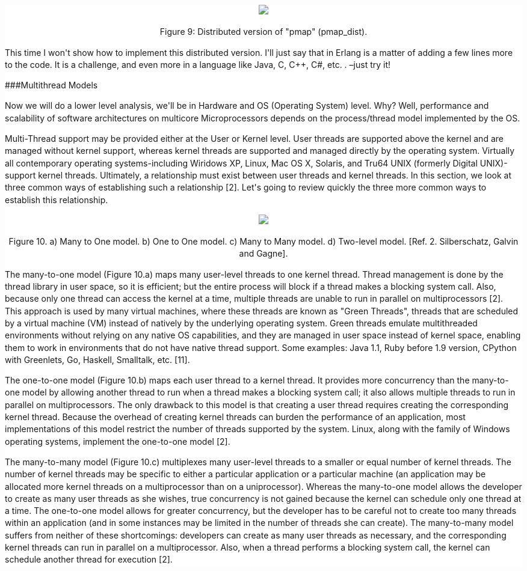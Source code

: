 <p align="center"><a href="#">
    <img src="{{ site.baseurl }}/assets/posts/dist_pmap.png">
</a></p>
<p align="center"><span class="caption text-muted">Figure 9: Distributed version of "pmap" (pmap_dist).</span></p>

This time I won't show how to implement this distributed version. I'll just say that in Erlang is a matter of adding a few lines more to the code. It is a challenge, and even more in a language like Java, C, C++, C#, etc. . –just try it!

###Multithread Models

Now we will do a lower level analysis, we'll be in Hardware and OS (Operating System) level. Why? Well, performance and scalability of software architectures on multicore Microprocessors depends on the process/thread model implemented by the OS.

Multi-Thread support may be provided either at the User or Kernel level. User threads are supported above the kernel and are managed without kernel support, whereas kernel threads are supported and managed directly by the operating system. Virtually all contemporary operating systems-including Wiridows XP, Linux, Mac OS X, Solaris, and Tru64 UNIX (formerly Digital UNIX)-support kernel threads. Ultimately, a relationship must exist between user threads and kernel threads. In this section, we look at three common ways of establishing such a relationship [2]. Let's going to review quickly the three more common ways to establish this relationship.

<p align="center"><a href="#">
    <img src="{{ site.baseurl }}/assets/posts/multithread_models.png">
</a></p>
<p align="center"><span class="caption text-muted">Figure 10. a) Many to One model. b) One to One model. c) Many to Many model. d) Two-level model. [Ref. 2. Silberschatz, Galvin and Gagne].</span></p>

The many-to-one model (Figure 10.a) maps many user-level threads to one kernel thread. Thread management is done by the thread library in user space, so it is efficient; but the entire process will block if a thread makes a blocking system call. Also, because only one thread can access the kernel at a time, multiple threads are unable to run in parallel on multiprocessors [2]. This approach is used by many virtual machines, where these threads are known as "Green Threads", threads that are scheduled by a virtual machine (VM) instead of natively by the underlying operating system. Green threads emulate multithreaded environments without relying on any native OS capabilities, and they are managed in user space instead of kernel space, enabling them to work in environments that do not have native thread support. Some examples: Java 1.1, Ruby before 1.9 version, CPython with Greenlets, Go, Haskell, Smalltalk, etc. [11].

The one-to-one model (Figure 10.b) maps each user thread to a kernel thread. It provides more concurrency than the many-to-one model by allowing another thread to run when a thread makes a blocking system call; it also allows multiple threads to run in parallel on multiprocessors. The only drawback to this model is that creating a user thread requires creating the corresponding kernel thread. Because the overhead of creating kernel threads can burden the performance of an application, most implementations of this model restrict the number of threads supported by the system. Linux, along with the family of Windows operating systems, implement the one-to-one model [2].

The many-to-many model (Figure 10.c) multiplexes many user-level threads to a smaller or equal number of kernel threads. The number of kernel threads may be specific to either a particular application or a particular machine (an application may be allocated more kernel threads on a multiprocessor than on a uniprocessor). Whereas the many-to-one model allows the developer to create as many user threads as she wishes, true concurrency is not gained because the kernel can schedule only one thread at a time. The one-to-one model allows for greater concurrency, but the developer has to be careful not to create too many threads within an application (and in some instances may be limited in the number of threads she can create). The many-to-many model suffers from neither of these shortcomings: developers can create as many user threads as necessary, and the corresponding kernel threads can run in parallel on a multiprocessor. Also, when a thread performs a blocking system call, the kernel can schedule another thread for execution [2].
